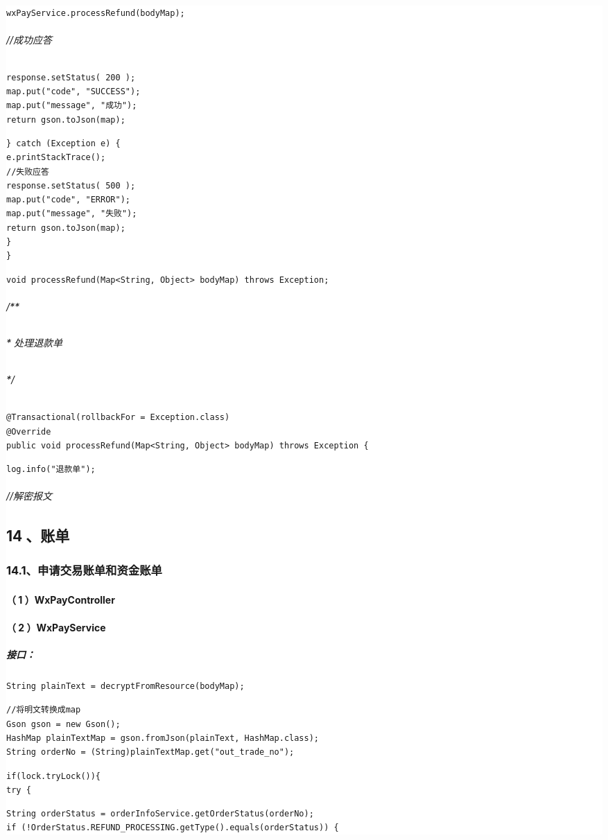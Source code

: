 ```
wxPayService.processRefund(bodyMap);
```
###### //成功应答

```
response.setStatus( 200 );
map.put("code", "SUCCESS");
map.put("message", "成功");
return gson.toJson(map);
```
```
} catch (Exception e) {
e.printStackTrace();
//失败应答
response.setStatus( 500 );
map.put("code", "ERROR");
map.put("message", "失败");
return gson.toJson(map);
}
}
```
```
void processRefund(Map<String, Object> bodyMap) throws Exception;
```
###### /**

###### * 处理退款单

###### */

```
@Transactional(rollbackFor = Exception.class)
@Override
public void processRefund(Map<String, Object> bodyMap) throws Exception {
```
```
log.info("退款单");
```
###### //解密报文


## 14 、账单

### 14.1、申请交易账单和资金账单

#### （ 1 ）WxPayController

#### （ 2 ）WxPayService

##### 接口：

```
String plainText = decryptFromResource(bodyMap);
```
```
//将明文转换成map
Gson gson = new Gson();
HashMap plainTextMap = gson.fromJson(plainText, HashMap.class);
String orderNo = (String)plainTextMap.get("out_trade_no");
```
```
if(lock.tryLock()){
try {
```
```
String orderStatus = orderInfoService.getOrderStatus(orderNo);
if (!OrderStatus.REFUND_PROCESSING.getType().equals(orderStatus)) {
```